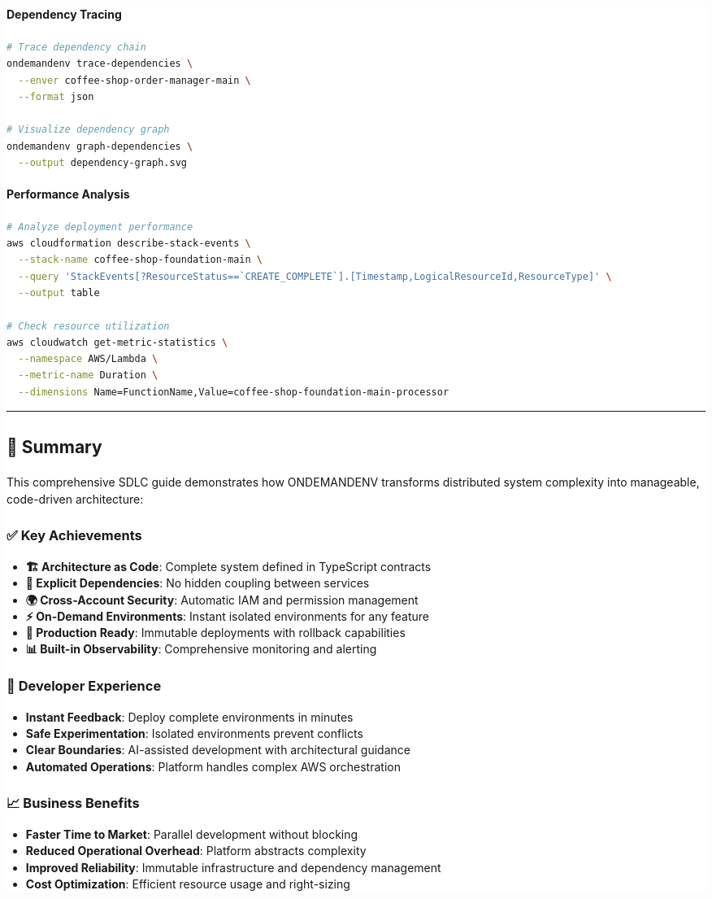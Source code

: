 #### Dependency Tracing
```bash
# Trace dependency chain
ondemandenv trace-dependencies \
  --enver coffee-shop-order-manager-main \
  --format json

# Visualize dependency graph
ondemandenv graph-dependencies \
  --output dependency-graph.svg
```

#### Performance Analysis
```bash
# Analyze deployment performance
aws cloudformation describe-stack-events \
  --stack-name coffee-shop-foundation-main \
  --query 'StackEvents[?ResourceStatus==`CREATE_COMPLETE`].[Timestamp,LogicalResourceId,ResourceType]' \
  --output table

# Check resource utilization
aws cloudwatch get-metric-statistics \
  --namespace AWS/Lambda \
  --metric-name Duration \
  --dimensions Name=FunctionName,Value=coffee-shop-foundation-main-processor
```

---

## 🎉 Summary

This comprehensive SDLC guide demonstrates how ONDEMANDENV transforms distributed system complexity into manageable, code-driven architecture:

### ✅ **Key Achievements**
- **🏗️ Architecture as Code**: Complete system defined in TypeScript contracts
- **🔗 Explicit Dependencies**: No hidden coupling between services
- **🌍 Cross-Account Security**: Automatic IAM and permission management
- **⚡ On-Demand Environments**: Instant isolated environments for any feature
- **🚀 Production Ready**: Immutable deployments with rollback capabilities
- **📊 Built-in Observability**: Comprehensive monitoring and alerting

### 🔄 **Developer Experience**
- **Instant Feedback**: Deploy complete environments in minutes
- **Safe Experimentation**: Isolated environments prevent conflicts
- **Clear Boundaries**: AI-assisted development with architectural guidance
- **Automated Operations**: Platform handles complex AWS orchestration

### 📈 **Business Benefits**
- **Faster Time to Market**: Parallel development without blocking
- **Reduced Operational Overhead**: Platform abstracts complexity
- **Improved Reliability**: Immutable infrastructure and dependency management
- **Cost Optimization**: Efficient resource usage and right-sizing
